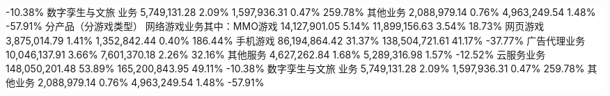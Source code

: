 -10.38%
数字孪生与文旅
业务
5,749,131.28
2.09%
1,597,936.31
0.47%
259.78%
其他业务
2,088,979.14
0.76%
4,963,249.54
1.48%
-57.91%
分产品（分游戏类型）
网络游戏业务其中：MMO游戏
14,127,901.05
5.14%
11,899,156.63
3.54%
18.73%
网页游戏
3,875,014.79
1.41%
1,352,842.44
0.40%
186.44%
手机游戏
86,194,864.42
31.37%
138,504,721.61
41.17%
-37.77%
广告代理业务
10,046,137.91
3.66%
7,601,370.18
2.26%
32.16%
其他服务
4,627,262.84
1.68%
5,289,316.98
1.57%
-12.52%
云服务业务
148,050,201.48
53.89%
165,200,843.95
49.11%
-10.38%
数字孪生与文旅
业务
5,749,131.28
2.09%
1,597,936.31
0.47%
259.78%
其他业务
2,088,979.14
0.76%
4,963,249.54
1.48%
-57.91%